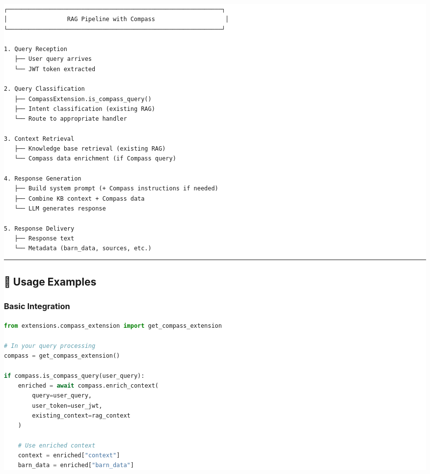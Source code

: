 ```
┌─────────────────────────────────────────────────────────────┐
│                 RAG Pipeline with Compass                    │
└─────────────────────────────────────────────────────────────┘

1. Query Reception
   ├── User query arrives
   └── JWT token extracted

2. Query Classification
   ├── CompassExtension.is_compass_query()
   ├── Intent classification (existing RAG)
   └── Route to appropriate handler

3. Context Retrieval
   ├── Knowledge base retrieval (existing RAG)
   └── Compass data enrichment (if Compass query)

4. Response Generation
   ├── Build system prompt (+ Compass instructions if needed)
   ├── Combine KB context + Compass data
   └── LLM generates response

5. Response Delivery
   ├── Response text
   └── Metadata (barn_data, sources, etc.)
```

---

## 🧪 Usage Examples

### Basic Integration

```python
from extensions.compass_extension import get_compass_extension

# In your query processing
compass = get_compass_extension()

if compass.is_compass_query(user_query):
    enriched = await compass.enrich_context(
        query=user_query,
        user_token=user_jwt,
        existing_context=rag_context
    )

    # Use enriched context
    context = enriched["context"]
    barn_data = enriched["barn_data"]
```
